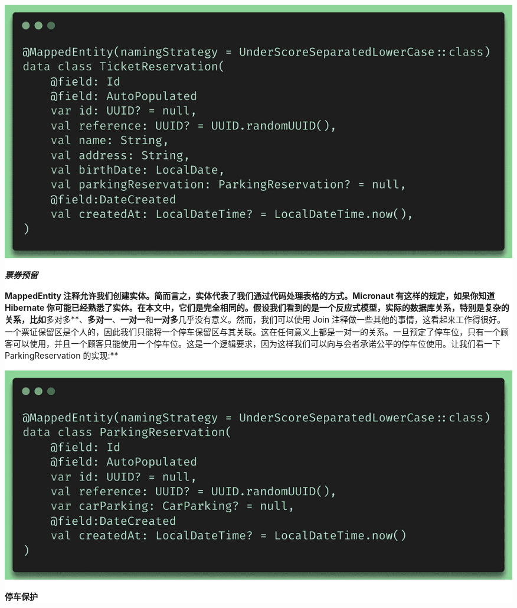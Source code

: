**![](img/d20670045b9a2b94e90fb53d5cb337b4.png)**

*****票券预留*****

**MappedEntity 注释允许我们创建实体。简而言之，实体代表了我们通过代码处理表格的方式。Micronaut 有这样的规定，如果你知道 **Hibernate** 你可能已经熟悉了实体。在本文中，它们是完全相同的。假设我们看到的是一个反应式模型，实际的数据库关系，特别是复杂的关系，比如**多对多**、**多对一**、**一对一**和**一对多**几乎没有意义。然而，我们可以使用 Join 注释做一些其他的事情，这看起来工作得很好。一个票证保留区是个人的，因此我们只能将一个停车保留区与其关联。这在任何意义上都是一对一的关系。一旦预定了停车位，只有一个顾客可以使用，并且一个顾客只能使用一个停车位。这是一个逻辑要求，因为这样我们可以向与会者承诺公平的停车位使用。让我们看一下 ParkingReservation 的实现:**

**![](img/f3e4b5e84a601fe9e562eeb6f2d37429.png)**

****停车保护****
